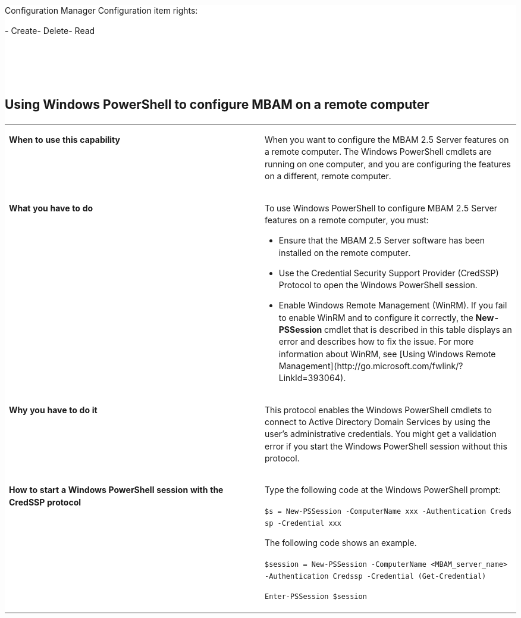 </tr>
<tr class="odd">
<td align="left"><p>Configuration Manager Configuration item rights:</p></td>
<td align="left"><p>- Create- Delete- Read</p></td>
</tr>
</tbody>
</table>
<p> </p>
<p></p></td>
</tr>
</tbody>
</table>

 

## <a href="" id="bkmk-remote-config"></a>Using Windows PowerShell to configure MBAM on a remote computer


<table>
<colgroup>
<col width="50%" />
<col width="50%" />
</colgroup>
<tbody>
<tr class="odd">
<td align="left"><p><strong>When to use this capability</strong></p></td>
<td align="left"><p>When you want to configure the MBAM 2.5 Server features on a remote computer. The Windows PowerShell cmdlets are running on one computer, and you are configuring the features on a different, remote computer.</p></td>
</tr>
<tr class="even">
<td align="left"><p><strong>What you have to do</strong></p></td>
<td align="left"><p>To use Windows PowerShell to configure MBAM 2.5 Server features on a remote computer, you must:</p>
<ul>
<li><p>Ensure that the MBAM 2.5 Server software has been installed on the remote computer.</p></li>
<li><p>Use the Credential Security Support Provider (CredSSP) Protocol to open the Windows PowerShell session.</p></li>
<li><p>Enable Windows Remote Management (WinRM). If you fail to enable WinRM and to configure it correctly, the <strong>New-PSSession</strong> cmdlet that is described in this table displays an error and describes how to fix the issue. For more information about WinRM, see [Using Windows Remote Management](http://go.microsoft.com/fwlink/?LinkId=393064).</p></li>
</ul></td>
</tr>
<tr class="odd">
<td align="left"><p><strong>Why you have to do it</strong></p></td>
<td align="left"><p>This protocol enables the Windows PowerShell cmdlets to connect to Active Directory Domain Services by using the user’s administrative credentials. You might get a validation error if you start the Windows PowerShell session without this protocol.</p></td>
</tr>
<tr class="even">
<td align="left"><p><strong>How to start a Windows PowerShell session with the CredSSP protocol</strong></p></td>
<td align="left"><p>Type the following code at the Windows PowerShell prompt:</p>
<p><code>$s = New-PSSession -ComputerName xxx -Authentication Credssp -Credential xxx</code></p>
<p>The following code shows an example.</p>
<p><code>$session = New-PSSession -ComputerName &lt;MBAM_server_name&gt; -Authentication Credssp -Credential (Get-Credential)</code></p>
<p><code>Enter-PSSession $session</code></p></td>
</tr>
</tbody>
</table>

